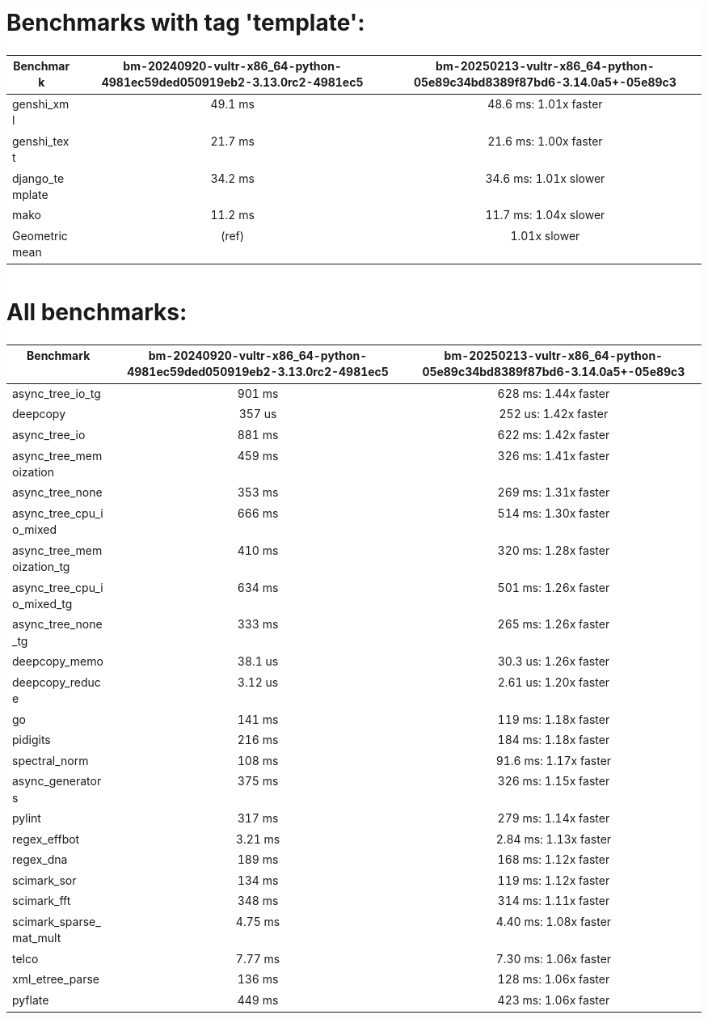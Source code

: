 Benchmarks with tag 'template':
===============================

| Benchmark       | bm-20240920-vultr-x86_64-python-4981ec59ded050919eb2-3.13.0rc2-4981ec5 | bm-20250213-vultr-x86_64-python-05e89c34bd8389f87bd6-3.14.0a5+-05e89c3 |
|-----------------|:----------------------------------------------------------------------:|:----------------------------------------------------------------------:|
| genshi_xml      | 49.1 ms                                                                | 48.6 ms: 1.01x faster                                                  |
| genshi_text     | 21.7 ms                                                                | 21.6 ms: 1.00x faster                                                  |
| django_template | 34.2 ms                                                                | 34.6 ms: 1.01x slower                                                  |
| mako            | 11.2 ms                                                                | 11.7 ms: 1.04x slower                                                  |
| Geometric mean  | (ref)                                                                  | 1.01x slower                                                           |

All benchmarks:
===============

| Benchmark                  | bm-20240920-vultr-x86_64-python-4981ec59ded050919eb2-3.13.0rc2-4981ec5 | bm-20250213-vultr-x86_64-python-05e89c34bd8389f87bd6-3.14.0a5+-05e89c3 |
|----------------------------|:----------------------------------------------------------------------:|:----------------------------------------------------------------------:|
| async_tree_io_tg           | 901 ms                                                                 | 628 ms: 1.44x faster                                                   |
| deepcopy                   | 357 us                                                                 | 252 us: 1.42x faster                                                   |
| async_tree_io              | 881 ms                                                                 | 622 ms: 1.42x faster                                                   |
| async_tree_memoization     | 459 ms                                                                 | 326 ms: 1.41x faster                                                   |
| async_tree_none            | 353 ms                                                                 | 269 ms: 1.31x faster                                                   |
| async_tree_cpu_io_mixed    | 666 ms                                                                 | 514 ms: 1.30x faster                                                   |
| async_tree_memoization_tg  | 410 ms                                                                 | 320 ms: 1.28x faster                                                   |
| async_tree_cpu_io_mixed_tg | 634 ms                                                                 | 501 ms: 1.26x faster                                                   |
| async_tree_none_tg         | 333 ms                                                                 | 265 ms: 1.26x faster                                                   |
| deepcopy_memo              | 38.1 us                                                                | 30.3 us: 1.26x faster                                                  |
| deepcopy_reduce            | 3.12 us                                                                | 2.61 us: 1.20x faster                                                  |
| go                         | 141 ms                                                                 | 119 ms: 1.18x faster                                                   |
| pidigits                   | 216 ms                                                                 | 184 ms: 1.18x faster                                                   |
| spectral_norm              | 108 ms                                                                 | 91.6 ms: 1.17x faster                                                  |
| async_generators           | 375 ms                                                                 | 326 ms: 1.15x faster                                                   |
| pylint                     | 317 ms                                                                 | 279 ms: 1.14x faster                                                   |
| regex_effbot               | 3.21 ms                                                                | 2.84 ms: 1.13x faster                                                  |
| regex_dna                  | 189 ms                                                                 | 168 ms: 1.12x faster                                                   |
| scimark_sor                | 134 ms                                                                 | 119 ms: 1.12x faster                                                   |
| scimark_fft                | 348 ms                                                                 | 314 ms: 1.11x faster                                                   |
| scimark_sparse_mat_mult    | 4.75 ms                                                                | 4.40 ms: 1.08x faster                                                  |
| telco                      | 7.77 ms                                                                | 7.30 ms: 1.06x faster                                                  |
| xml_etree_parse            | 136 ms                                                                 | 128 ms: 1.06x faster                                                   |
| pyflate                    | 449 ms                                                                 | 423 ms: 1.06x faster                                                   |